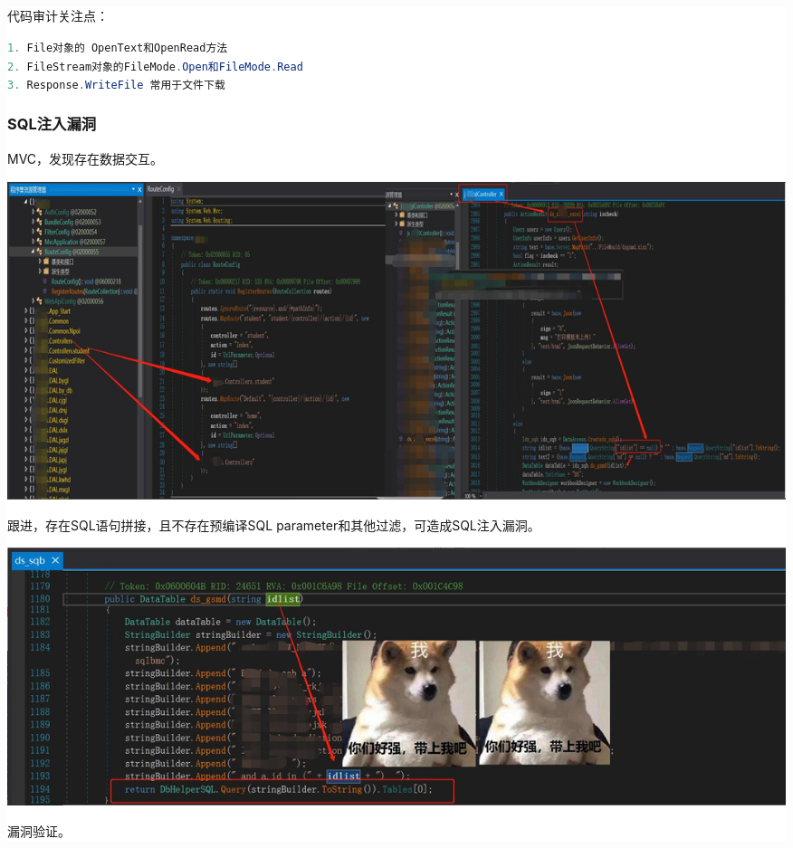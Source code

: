 代码审计关注点：

```c#
1. File对象的 OpenText和OpenRead方法
2. FileStream对象的FileMode.Open和FileMode.Read
3. Response.WriteFile 常用于文件下载
```

### SQL注入漏洞

MVC，发现存在数据交互。

![](img/ce41f1380e61b8951ef3700c1a979ba.jpg)

跟进，存在SQL语句拼接，且不存在预编译SQL parameter和其他过滤，可造成SQL注入漏洞。

![](img/3b5086a79fba90c2326af550f057c36.jpg)

漏洞验证。
